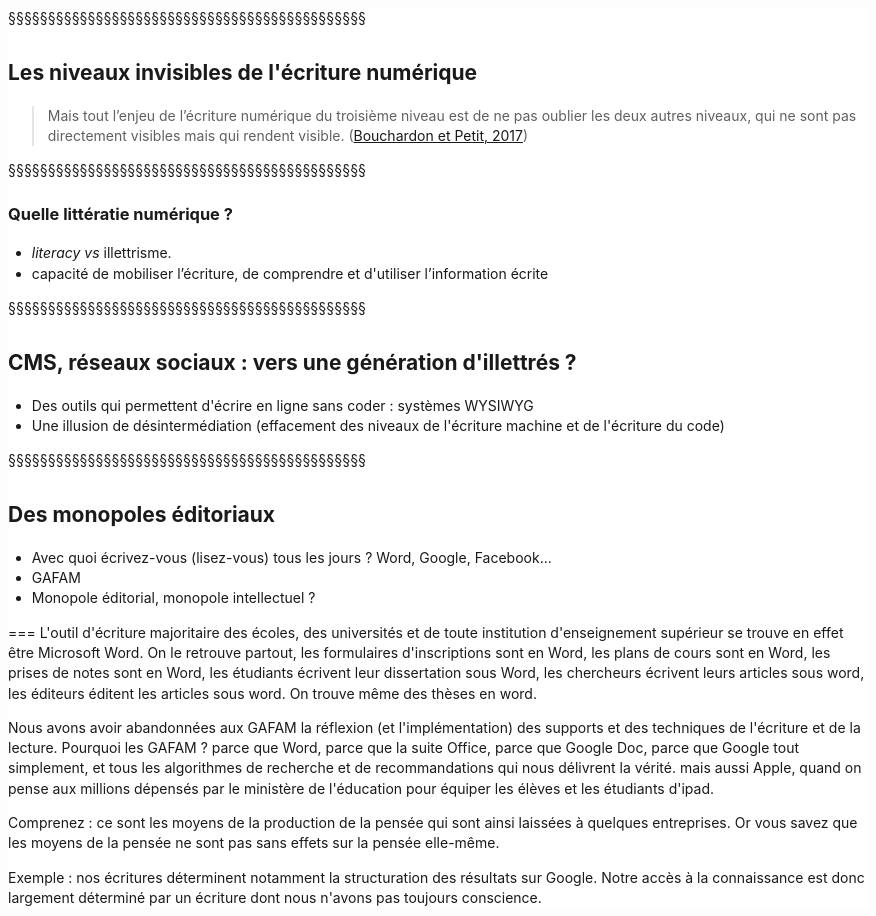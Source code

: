 


§§§§§§§§§§§§§§§§§§§§§§§§§§§§§§§§§§§§§§§§§§§§§



## Les niveaux invisibles de l'écriture numérique

>Mais tout l’enjeu de l’écriture numérique du troisième niveau est de ne pas oublier les deux autres niveaux, qui ne sont pas directement visibles mais qui rendent visible. ([Bouchardon et Petit, 2017](http://www.costech.utc.fr/CahiersCOSTECH/spip.php?article69))



§§§§§§§§§§§§§§§§§§§§§§§§§§§§§§§§§§§§§§§§§§§§§



### Quelle littératie numérique ?
* *literacy* *vs* illettrisme.
* capacité de mobiliser l’écriture, de comprendre et d'utiliser l’information écrite

§§§§§§§§§§§§§§§§§§§§§§§§§§§§§§§§§§§§§§§§§§§§§



## CMS, réseaux sociaux : vers une génération d'illettrés ?
* Des outils qui permettent d'écrire en ligne sans coder : systèmes WYSIWYG
* Une illusion de désintermédiation (effacement des niveaux de l'écriture machine et de l'écriture du code)

§§§§§§§§§§§§§§§§§§§§§§§§§§§§§§§§§§§§§§§§§§§§§



## Des monopoles éditoriaux
* Avec quoi écrivez-vous (lisez-vous) tous les jours ? Word, Google, Facebook...
* GAFAM
* Monopole éditorial, monopole intellectuel ?

===
L'outil d'écriture majoritaire des écoles, des universités et de toute institution d'enseignement supérieur se trouve en effet être Microsoft Word. On le retrouve partout, les formulaires d'inscriptions sont en Word, les plans de cours sont en Word, les prises de notes sont en Word, les étudiants écrivent leur dissertation sous Word, les chercheurs écrivent leurs articles sous word, les éditeurs éditent les articles sous word. On trouve même des thèses en word.

Nous avons avoir abandonnées aux GAFAM la réflexion (et l'implémentation) des supports et des techniques de l'écriture et de la lecture. Pourquoi les GAFAM ? parce que Word, parce que la suite Office, parce que Google Doc, parce que Google tout simplement, et tous les algorithmes de recherche et de recommandations qui nous délivrent la vérité. mais aussi Apple, quand on pense aux millions dépensés par le ministère de l'éducation pour équiper les élèves et les étudiants d'ipad.

Comprenez : ce sont les moyens de la production de la pensée qui sont ainsi laissées à quelques entreprises. Or vous savez que les moyens de la pensée ne sont pas sans effets sur la pensée elle-même.

Exemple : nos écritures déterminent notamment la structuration des résultats sur Google. Notre accès à la connaissance est donc largement déterminé par un écriture dont nous n'avons pas toujours conscience.
